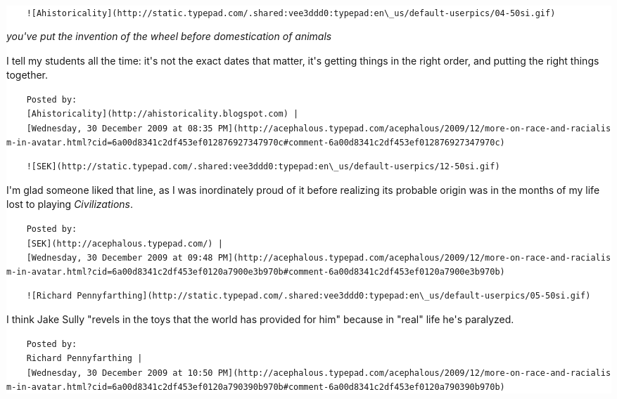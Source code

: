 []()

	

		![Ahistoricality](http://static.typepad.com/.shared:vee3ddd0:typepad:en\_us/default-userpics/04-50si.gif)
	

	

		

_you've put the invention of the wheel before domestication of animals_

I tell my students all the time: it's not the exact dates that matter, it's getting things in the right order, and putting the right things together.

	

		Posted by:
		[Ahistoricality](http://ahistoricality.blogspot.com) |
		[Wednesday, 30 December 2009 at 08:35 PM](http://acephalous.typepad.com/acephalous/2009/12/more-on-race-and-racialism-in-avatar.html?cid=6a00d8341c2df453ef012876927347970c#comment-6a00d8341c2df453ef012876927347970c)

[]()

	

		![SEK](http://static.typepad.com/.shared:vee3ddd0:typepad:en\_us/default-userpics/12-50si.gif)
	

	

		

I'm glad someone liked that line, as I was inordinately proud of it before realizing its probable origin was in the months of my life lost to playing _Civilizations_.  

	

		Posted by:
		[SEK](http://acephalous.typepad.com/) |
		[Wednesday, 30 December 2009 at 09:48 PM](http://acephalous.typepad.com/acephalous/2009/12/more-on-race-and-racialism-in-avatar.html?cid=6a00d8341c2df453ef0120a7900e3b970b#comment-6a00d8341c2df453ef0120a7900e3b970b)

[]()

	

		![Richard Pennyfarthing](http://static.typepad.com/.shared:vee3ddd0:typepad:en\_us/default-userpics/05-50si.gif)
	

	

		

I think Jake Sully "revels in the toys that the world has provided for him" because in "real" life he's paralyzed.

	

		Posted by:
		Richard Pennyfarthing |
		[Wednesday, 30 December 2009 at 10:50 PM](http://acephalous.typepad.com/acephalous/2009/12/more-on-race-and-racialism-in-avatar.html?cid=6a00d8341c2df453ef0120a790390b970b#comment-6a00d8341c2df453ef0120a790390b970b)
